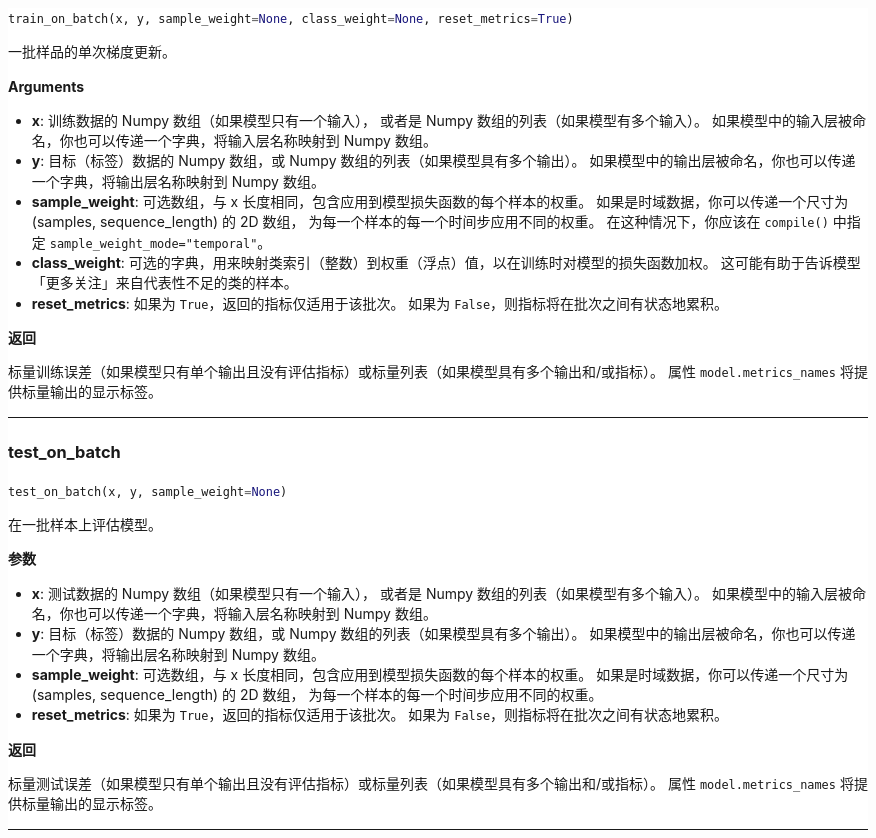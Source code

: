 
```python
train_on_batch(x, y, sample_weight=None, class_weight=None, reset_metrics=True)
```

一批样品的单次梯度更新。

__Arguments__

- __x__: 训练数据的 Numpy 数组（如果模型只有一个输入），
    或者是 Numpy 数组的列表（如果模型有多个输入）。
    如果模型中的输入层被命名，你也可以传递一个字典，将输入层名称映射到 Numpy 数组。
- __y__: 目标（标签）数据的 Numpy 数组，或 Numpy 数组的列表（如果模型具有多个输出）。
    如果模型中的输出层被命名，你也可以传递一个字典，将输出层名称映射到 Numpy 数组。
- __sample_weight__: 可选数组，与 x 长度相同，包含应用到模型损失函数的每个样本的权重。
    如果是时域数据，你可以传递一个尺寸为 (samples, sequence_length) 的 2D 数组，
    为每一个样本的每一个时间步应用不同的权重。
    在这种情况下，你应该在 `compile()` 中指定 `sample_weight_mode="temporal"`。
- __class_weight__: 可选的字典，用来映射类索引（整数）到权重（浮点）值，以在训练时对模型的损失函数加权。
    这可能有助于告诉模型 「更多关注」来自代表性不足的类的样本。
- __reset_metrics__: 如果为 `True`，返回的指标仅适用于该批次。
    如果为 `False`，则指标将在批次之间有状态地累积。


__返回__

标量训练误差（如果模型只有单个输出且没有评估指标）或标量列表（如果模型具有多个输出和/或指标）。
属性 `model.metrics_names` 将提供标量输出的显示标签。

----

### test_on_batch

```python
test_on_batch(x, y, sample_weight=None)
```

在一批样本上评估模型。

__参数__

- __x__: 测试数据的 Numpy 数组（如果模型只有一个输入），
或者是 Numpy 数组的列表（如果模型有多个输入）。
如果模型中的输入层被命名，你也可以传递一个字典，将输入层名称映射到 Numpy 数组。
- __y__: 目标（标签）数据的 Numpy 数组，或 Numpy 数组的列表（如果模型具有多个输出）。
如果模型中的输出层被命名，你也可以传递一个字典，将输出层名称映射到 Numpy 数组。
- __sample_weight__: 可选数组，与 x 长度相同，包含应用到模型损失函数的每个样本的权重。
如果是时域数据，你可以传递一个尺寸为 (samples, sequence_length) 的 2D 数组，
为每一个样本的每一个时间步应用不同的权重。
- __reset_metrics__: 如果为 `True`，返回的指标仅适用于该批次。
    如果为 `False`，则指标将在批次之间有状态地累积。

__返回__

标量测试误差（如果模型只有单个输出且没有评估指标）或标量列表（如果模型具有多个输出和/或指标）。
属性 `model.metrics_names` 将提供标量输出的显示标签。

----
